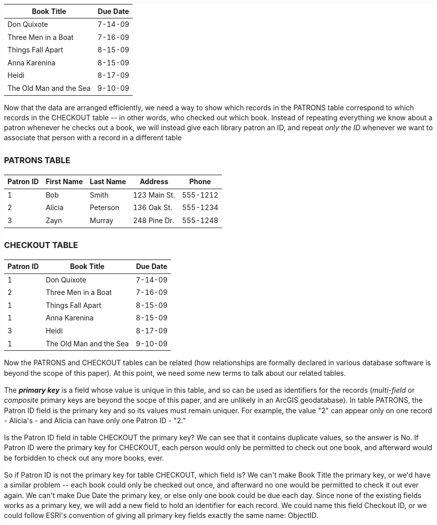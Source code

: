 Book Title | Due Date
--- | ---
Don Quixote | 7-14-09
Three Men in a Boat | 7-16-09
Things Fall Apart | 8-15-09
Anna Karenina | 8-15-09
Heidi | 8-17-09
The Old Man and the Sea | 9-10-09

Now that the data are arranged efficiently, we need a way to show which records in the PATRONS table correspond to which records in the CHECKOUT table -- in other words, who checked out which book. Instead of repeating everything we know about a patron whenever he checks out a book, we will instead give each library patron an ID, and repeat *only the ID* whenever we want to associate that person with a record in a different table

### PATRONS TABLE

Patron ID | First Name | Last Name | Address | Phone
--- | --- | --- | --- | ---
1 | Bob | Smith | 123 Main St. | 555-1212
2 | Alicia | Peterson | 136 Oak St. | 555-1234
3 | Zayn | Murray | 248 Pine Dr. | 555-1248

### CHECKOUT TABLE

Patron ID | Book Title | Due Date
--- | --- | ---
1 | Don Quixote | 7-14-09
2 | Three Men in a Boat | 7-16-09
1 | Things Fall Apart | 8-15-09
1 | Anna Karenina | 8-15-09
3 | Heidi | 8-17-09
1 | The Old Man and the Sea | 9-10-09

Now the PATRONS and CHECKOUT tables can be related (how relationships are formally declared in various database software is beyond the scope of this paper). At this point, we need some new terms to talk about our related tables.

The **_primary key_** is a field whose value is unique in this table, and so can be used as identifiers for the records (*multi-field* or *composite* primary keys are beyond the socpe of this paper, and are unlikely in an ArcGIS geodatabase). In table PATRONS, the Patron ID field is the primary key and so its values must remain uniquer. For example, the value "2" can appear only on one record - Alicia's - and Alicia can have only one Patron ID - "2."

Is the Patron ID field in table CHECKOUT the primary key? We can see that it contains duplicate values, so the answer is No. If Patron ID were the primary key for CHECKOUT, each person would only be permitted to check out one book, and afterward would be forbidden to check out any more books, ever.

So if Patron ID is not the primary key for table CHECKOUT, which field is? We can't make Book Title the primary key, or we'd have a similar problem -- each book could only be checked out once, and afterward no one would be permitted to check it out ever again. We can't make Due Date the primary key, or else only one book could be due each day. Since none of the existing fields works as a primary key, we will add a new field to hold an identifier for each record. We could name this field Checkout ID, or we could follow ESRI's convention of giving all primary key fields exactly the same name: ObjectID.
